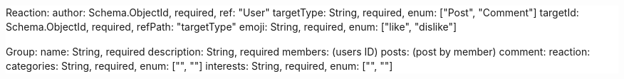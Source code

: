 Reaction:
author: Schema.ObjectId, required, ref: "User"
targetType: String, required, enum: ["Post", "Comment"]
targetId: Schema.ObjectId, required, refPath: "targetType"
emoji: String, required, enum: ["like", "dislike"]

Group:
name: String, required
description: String, required
members: (users ID)
posts: (post by member)
comment:
reaction:
categories: String, required, enum: ["", ""]
interests: String, required, enum: ["", ""]
